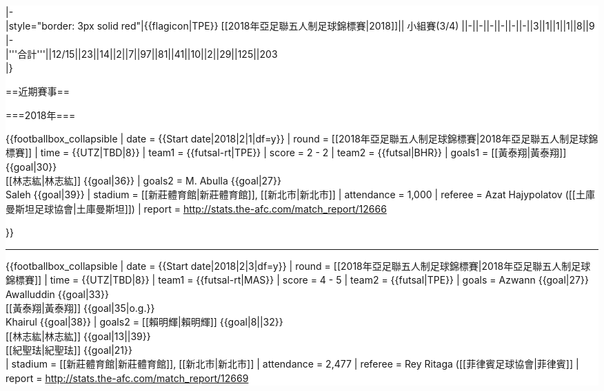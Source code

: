 |-   
|style="border: 3px solid red"|{{flagicon|TPE}} [[2018年亞足聯五人制足球錦標賽|2018]]|| 小組賽(3/4)  ||-||-||-||-||-||-||3||1||1||1||8||9
|-   
|'''合計'''||12/15||23||14||2||7||97||81||41||10||2||29||125||203   
|}

==近期賽事==


===2018年===

{{footballbox_collapsible
| date       = {{Start date|2018|2|1|df=y}}
| round      = [[2018年亞足聯五人制足球錦標賽|2018年亞足聯五人制足球錦標賽]]
| time       = {{UTZ|TBD|8}}
| team1      = {{futsal-rt|TPE}}
| score      = 2 - 2
| team2      = {{futsal|BHR}}
| goals1     = [[黃泰翔|黃泰翔]] {{goal|30}} <br> [[林志紘|林志紘]] {{goal|36}}
| goals2     = M. Abulla {{goal|27}} <br> Saleh {{goal|39}}
| stadium    = [[新莊體育館|新莊體育館]], [[新北市|新北市]]
| attendance = 1,000
| referee    = Azat Hajypolatov ([[土庫曼斯坦足球協會|土庫曼斯坦]])
| report     = http://stats.the-afc.com/match_report/12666

}}

----

{{footballbox_collapsible
| date       = {{Start date|2018|2|3|df=y}}
| round      = [[2018年亞足聯五人制足球錦標賽|2018年亞足聯五人制足球錦標賽]]
| time       = {{UTZ|TBD|8}}
| team1      = {{futsal-rt|MAS}}
| score      = 4 - 5
| team2      = {{futsal|TPE}}
| goals      = Azwann {{goal|27}} <br> Awalluddin {{goal|33}} <br> [[黃泰翔|黃泰翔]] {{goal|35|o.g.}} <br> Khairul {{goal|38}}
| goals2     = [[賴明輝|賴明輝]] {{goal|8||32}} <br> [[林志紘|林志紘]] {{goal|13||39}} <br> [[紀聖珐|紀聖珐]] {{goal|21}}  
| stadium    = [[新莊體育館|新莊體育館]], [[新北市|新北市]]
| attendance = 2,477
| referee    = Rey Ritaga ([[菲律賓足球協會|菲律賓]]
| report     = http://stats.the-afc.com/match_report/12669
